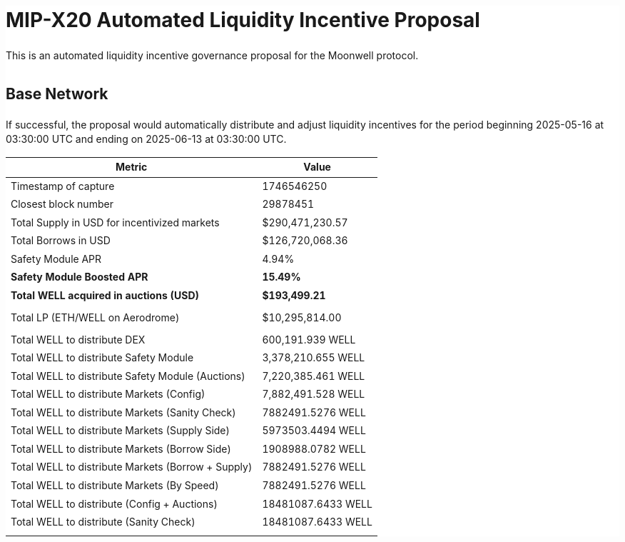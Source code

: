 # MIP-X20 Automated Liquidity Incentive Proposal

This is an automated liquidity incentive governance proposal for the Moonwell
protocol.

## Base Network

If successful, the proposal would automatically distribute and adjust liquidity
incentives for the period beginning 2025-05-16 at 03:30:00 UTC and ending on
2025-06-13 at 03:30:00 UTC.

| Metric                                             | Value              |
| -------------------------------------------------- | ------------------ |
| Timestamp of capture                               | 1746546250         |
| Closest block number                               | 29878451           |
| Total Supply in USD for incentivized markets       | $290,471,230.57    |
| Total Borrows in USD                               | $126,720,068.36    |
| Safety Module APR                                  | 4.94%              |
| **Safety Module Boosted APR**                      | **15.49%**         |
| **Total WELL acquired in auctions (USD)**          | **$193,499.21**    |
|                                                    |                    |
| Total LP (ETH/WELL on Aerodrome)                   | $10,295,814.00     |
|                                                    |                    |
| Total WELL to distribute DEX                       | 600,191.939 WELL   |
| Total WELL to distribute Safety Module             | 3,378,210.655 WELL |
| Total WELL to distribute Safety Module (Auctions)  | 7,220,385.461 WELL |
| Total WELL to distribute Markets (Config)          | 7,882,491.528 WELL |
| Total WELL to distribute Markets (Sanity Check)    | 7882491.5276 WELL  |
| Total WELL to distribute Markets (Supply Side)     | 5973503.4494 WELL  |
| Total WELL to distribute Markets (Borrow Side)     | 1908988.0782 WELL  |
| Total WELL to distribute Markets (Borrow + Supply) | 7882491.5276 WELL  |
| Total WELL to distribute Markets (By Speed)        | 7882491.5276 WELL  |
| Total WELL to distribute (Config + Auctions)       | 18481087.6433 WELL |
| Total WELL to distribute (Sanity Check)            | 18481087.6433 WELL |
|                                                    |                    |

